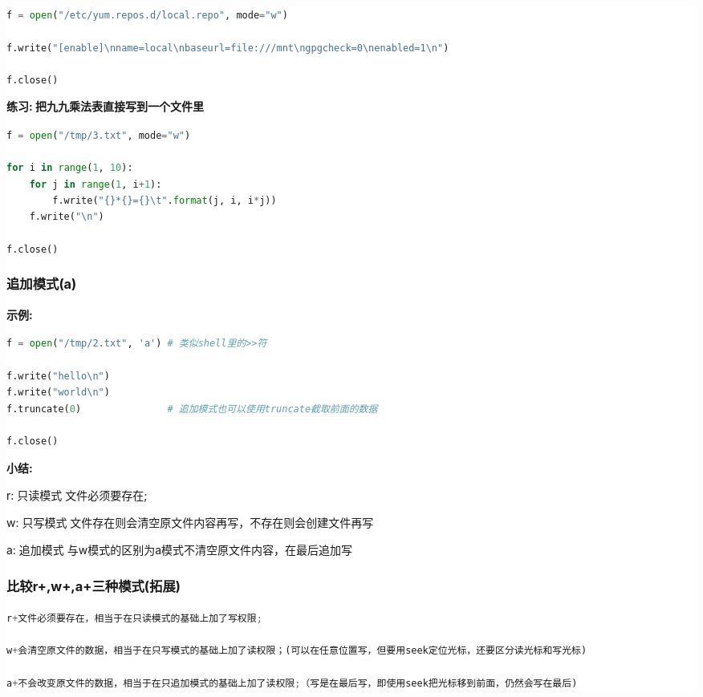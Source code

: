 ```python
f = open("/etc/yum.repos.d/local.repo", mode="w")

f.write("[enable]\nname=local\nbaseurl=file:///mnt\ngpgcheck=0\nenabled=1\n")

f.close()
```



**练习: 把九九乘法表直接写到一个文件里**

```python
f = open("/tmp/3.txt", mode="w")

for i in range(1, 10):
    for j in range(1, i+1):
        f.write("{}*{}={}\t".format(j, i, i*j))
    f.write("\n")

f.close()
```



### 追加模式(a)

**示例:**

```python
f = open("/tmp/2.txt", 'a')	# 类似shell里的>>符

f.write("hello\n")	
f.write("world\n")
f.truncate(0)				# 追加模式也可以使用truncate截取前面的数据

f.close()
```

**小结:**

r: 只读模式		文件必须要存在; 

w: 只写模式		文件存在则会清空原文件内容再写，不存在则会创建文件再写

a: 追加模式	        与w模式的区别为a模式不清空原文件内容，在最后追加写





### 比较r+,w+,a+三种模式(拓展)

```python
r+文件必须要存在，相当于在只读模式的基础上加了写权限;

w+会清空原文件的数据，相当于在只写模式的基础上加了读权限；(可以在任意位置写，但要用seek定位光标，还要区分读光标和写光标)

a+不会改变原文件的数据，相当于在只追加模式的基础上加了读权限;（写是在最后写，即使用seek把光标移到前面，仍然会写在最后)
```
